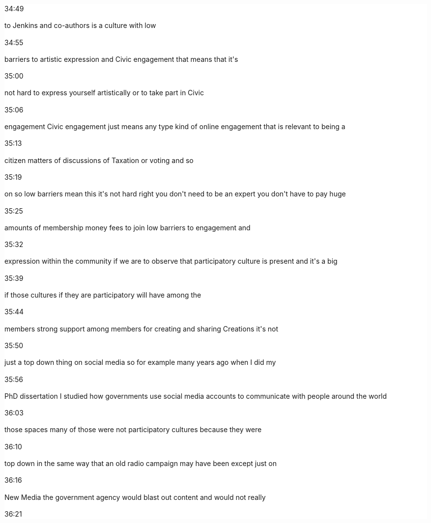 34:49

to Jenkins and co-authors is a culture with low

34:55

barriers to artistic expression and Civic engagement that means that it's

35:00

not hard to express yourself artistically or to take part in Civic

35:06

engagement Civic engagement just means any type kind of online engagement that is relevant to being a

35:13

citizen matters of discussions of Taxation or voting and so

35:19

on so low barriers mean this it's not hard right you don't need to be an expert you don't have to pay huge

35:25

amounts of membership money fees to join low barriers to engagement and

35:32

expression within the community if we are to observe that participatory culture is present and it's a big

35:39

if those cultures if they are participatory will have among the

35:44

members strong support among members for creating and sharing Creations it's not

35:50

just a top down thing on social media so for example many years ago when I did my

35:56

PhD dissertation I studied how governments use social media accounts to communicate with people around the world

36:03

those spaces many of those were not participatory cultures because they were

36:10

top down in the same way that an old radio campaign may have been except just on

36:16

New Media the government agency would blast out content and would not really

36:21
